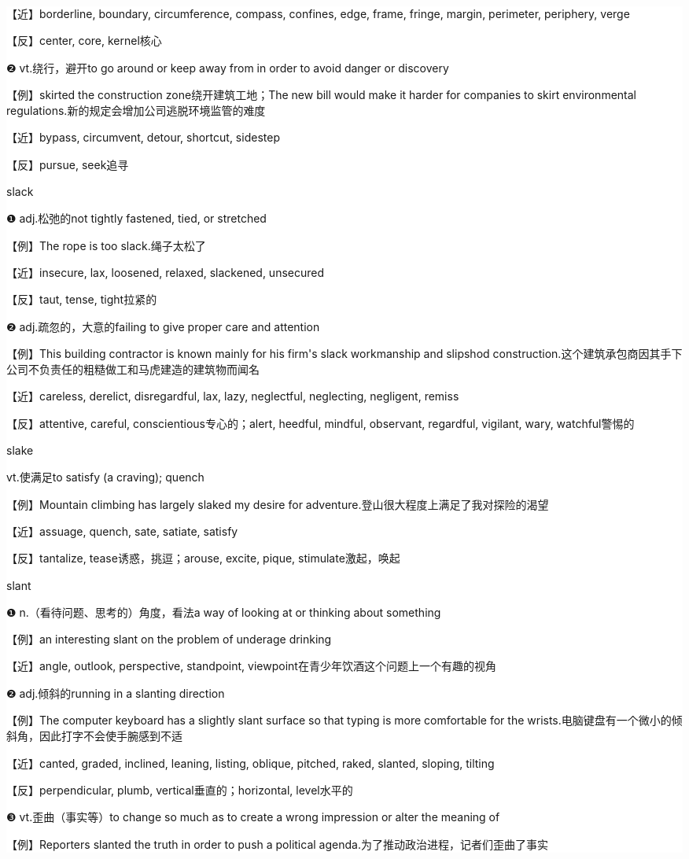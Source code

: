 【近】borderline, boundary, circumference, compass, confines, edge, frame, fringe, margin, perimeter, periphery, verge

【反】center, core, kernel核心

❷ vt.绕行，避开to go around or keep away from in order to avoid danger or discovery

【例】skirted the construction zone绕开建筑工地；The new bill would make it harder for companies to skirt environmental regulations.新的规定会增加公司逃脱环境监管的难度

【近】bypass, circumvent, detour, shortcut, sidestep

【反】pursue, seek追寻

slack

❶ adj.松弛的not tightly fastened, tied, or stretched

【例】The rope is too slack.绳子太松了

【近】insecure, lax, loosened, relaxed, slackened, unsecured

【反】taut, tense, tight拉紧的

❷ adj.疏忽的，大意的failing to give proper care and attention

【例】This building contractor is known mainly for his firm's slack workmanship and slipshod construction.这个建筑承包商因其手下公司不负责任的粗糙做工和马虎建造的建筑物而闻名

【近】careless, derelict, disregardful, lax, lazy, neglectful, neglecting, negligent, remiss

【反】attentive, careful, conscientious专心的；alert, heedful, mindful, observant, regardful, vigilant, wary, watchful警惕的

slake

vt.使满足to satisfy (a craving); quench

【例】Mountain climbing has largely slaked my desire for adventure.登山很大程度上满足了我对探险的渴望

【近】assuage, quench, sate, satiate, satisfy

【反】tantalize, tease诱惑，挑逗；arouse, excite, pique, stimulate激起，唤起

slant

❶ n.（看待问题、思考的）角度，看法a way of looking at or thinking about something

【例】an interesting slant on the problem of underage drinking

【近】angle, outlook, perspective, standpoint, viewpoint在青少年饮酒这个问题上一个有趣的视角

❷ adj.倾斜的running in a slanting direction

【例】The computer keyboard has a slightly slant surface so that typing is more comfortable for the wrists.电脑键盘有一个微小的倾斜角，因此打字不会使手腕感到不适

【近】canted, graded, inclined, leaning, listing, oblique, pitched, raked, slanted, sloping, tilting

【反】perpendicular, plumb, vertical垂直的；horizontal, level水平的

❸ vt.歪曲（事实等）to change so much as to create a wrong impression or alter the meaning of

【例】Reporters slanted the truth in order to push a political agenda.为了推动政治进程，记者们歪曲了事实
